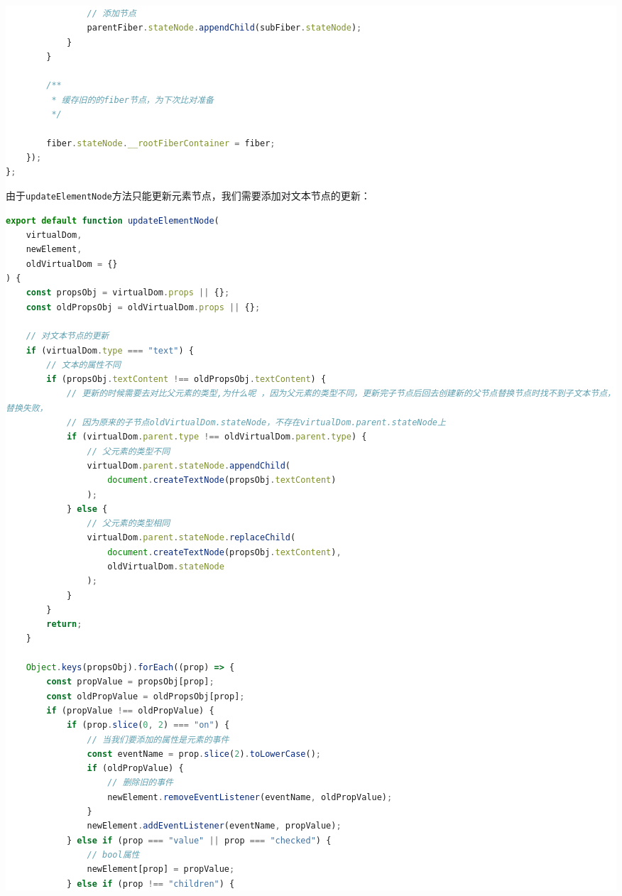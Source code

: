 ```js
                // 添加节点
                parentFiber.stateNode.appendChild(subFiber.stateNode);
            }
        }

        /**
         * 缓存旧的的fiber节点，为下次比对准备
         */

        fiber.stateNode.__rootFiberContainer = fiber;
    });
};

```

由于`updateElementNode`方法只能更新元素节点，我们需要添加对文本节点的更新：

```js
export default function updateElementNode(
    virtualDom,
    newElement,
    oldVirtualDom = {}
) {
    const propsObj = virtualDom.props || {};
    const oldPropsObj = oldVirtualDom.props || {};

    // 对文本节点的更新
    if (virtualDom.type === "text") {
        // 文本的属性不同
        if (propsObj.textContent !== oldPropsObj.textContent) {
            // 更新的时候需要去对比父元素的类型,为什么呢 ，因为父元素的类型不同，更新完子节点后回去创建新的父节点替换节点时找不到子文本节点，替换失败，
            // 因为原来的子节点oldVirtualDom.stateNode，不存在virtualDom.parent.stateNode上
            if (virtualDom.parent.type !== oldVirtualDom.parent.type) {
                // 父元素的类型不同
                virtualDom.parent.stateNode.appendChild(
                    document.createTextNode(propsObj.textContent)
                );
            } else {
                // 父元素的类型相同
                virtualDom.parent.stateNode.replaceChild(
                    document.createTextNode(propsObj.textContent),
                    oldVirtualDom.stateNode
                );
            }
        }
        return;
    }

    Object.keys(propsObj).forEach((prop) => {
        const propValue = propsObj[prop];
        const oldPropValue = oldPropsObj[prop];
        if (propValue !== oldPropValue) {
            if (prop.slice(0, 2) === "on") {
                // 当我们要添加的属性是元素的事件
                const eventName = prop.slice(2).toLowerCase();
                if (oldPropValue) {
                    // 删除旧的事件
                    newElement.removeEventListener(eventName, oldPropValue);
                }
                newElement.addEventListener(eventName, propValue);
            } else if (prop === "value" || prop === "checked") {
                // bool属性
                newElement[prop] = propValue;
            } else if (prop !== "children") {
```